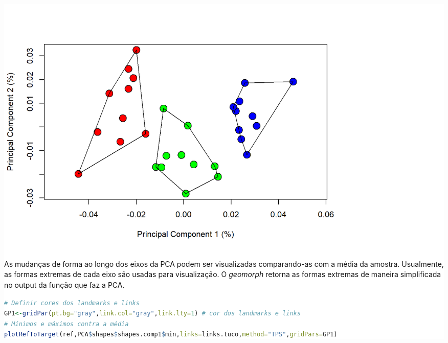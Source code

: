 <img src="03.6-mgord_files/figure-html/unnamed-chunk-5-2.png" width="672" />

As mudanças de forma ao longo dos eixos da PCA podem ser visualizadas comparando-as com a média da amostra. Usualmente, as formas extremas de cada eixo são usadas para visualização. O *geomorph* retorna as formas extremas de maneira simplificada no output da função que faz a PCA.

```r
# Definir cores dos landmarks e links
GP1<-gridPar(pt.bg="gray",link.col="gray",link.lty=1) # cor dos landmarks e links
# Mínimos e máximos contra a média
plotRefToTarget(ref,PCA$shapes$shapes.comp1$min,links=links.tuco,method="TPS",gridPars=GP1)
```
